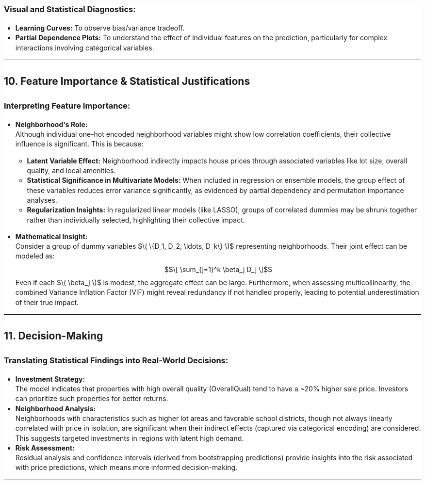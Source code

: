### Visual and Statistical Diagnostics:
- **Learning Curves:** To observe bias/variance tradeoff.
- **Partial Dependence Plots:** To understand the effect of individual features on the prediction, particularly for complex interactions involving categorical variables.

---

## 10. Feature Importance & Statistical Justifications

### Interpreting Feature Importance:
- **Neighborhood's Role:**  
  Although individual one-hot encoded neighborhood variables might show low correlation coefficients, their collective influence is significant. This is because:
  - **Latent Variable Effect:** Neighborhood indirectly impacts house prices through associated variables like lot size, overall quality, and local amenities.
  - **Statistical Significance in Multivariate Models:** When included in regression or ensemble models, the group effect of these variables reduces error variance significantly, as evidenced by partial dependency and permutation importance analyses.
  - **Regularization Insights:** In regularized linear models (like LASSO), groups of correlated dummies may be shrunk together rather than individually selected, highlighting their collective impact.

- **Mathematical Insight:**  
  Consider a group of dummy variables $\( \{D_1, D_2, \ldots, D_k\} \)$ representing neighborhoods. Their joint effect can be modeled as:
  $$\[
  \sum_{j=1}^k \beta_j D_j
  \]$$
  Even if each $\( \beta_j \)$ is modest, the aggregate effect can be large. Furthermore, when assessing multicollinearity, the combined Variance Inflation Factor (VIF) might reveal redundancy if not handled properly, leading to potential underestimation of their true impact.

---

## 11. Decision-Making 

### Translating Statistical Findings into Real-World Decisions:
- **Investment Strategy:**  
  The model indicates that properties with high overall quality (OverallQual) tend to have a ~20% higher sale price. Investors can prioritize such properties for better returns.
- **Neighborhood Analysis:**  
  Neighborhoods with characteristics such as higher lot areas and favorable school districts, though not always linearly correlated with price in isolation, are significant when their indirect effects (captured via categorical encoding) are considered. This suggests targeted investments in regions with latent high demand.
- **Risk Assessment:**  
  Residual analysis and confidence intervals (derived from bootstrapping predictions) provide insights into the risk associated with price predictions, which means more informed decision-making.

---

